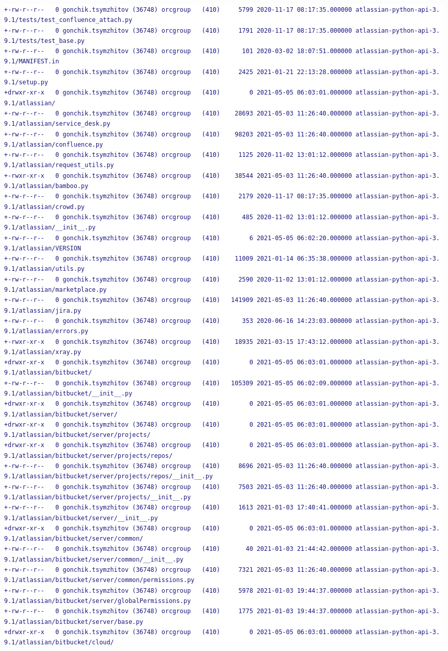 ```diff
+-rw-r--r--   0 gonchik.tsymzhitov (36748) orcgroup   (410)     5799 2020-11-17 08:17:35.000000 atlassian-python-api-3.9.1/tests/test_confluence_attach.py
+-rw-r--r--   0 gonchik.tsymzhitov (36748) orcgroup   (410)     1791 2020-11-17 08:17:35.000000 atlassian-python-api-3.9.1/tests/test_base.py
+-rw-r--r--   0 gonchik.tsymzhitov (36748) orcgroup   (410)      101 2020-03-02 18:07:51.000000 atlassian-python-api-3.9.1/MANIFEST.in
+-rw-r--r--   0 gonchik.tsymzhitov (36748) orcgroup   (410)     2425 2021-01-21 22:13:28.000000 atlassian-python-api-3.9.1/setup.py
+drwxr-xr-x   0 gonchik.tsymzhitov (36748) orcgroup   (410)        0 2021-05-05 06:03:01.000000 atlassian-python-api-3.9.1/atlassian/
+-rw-r--r--   0 gonchik.tsymzhitov (36748) orcgroup   (410)    28693 2021-05-03 11:26:40.000000 atlassian-python-api-3.9.1/atlassian/service_desk.py
+-rw-r--r--   0 gonchik.tsymzhitov (36748) orcgroup   (410)    98203 2021-05-03 11:26:40.000000 atlassian-python-api-3.9.1/atlassian/confluence.py
+-rw-r--r--   0 gonchik.tsymzhitov (36748) orcgroup   (410)     1125 2020-11-02 13:01:12.000000 atlassian-python-api-3.9.1/atlassian/request_utils.py
+-rwxr-xr-x   0 gonchik.tsymzhitov (36748) orcgroup   (410)    38544 2021-05-03 11:26:40.000000 atlassian-python-api-3.9.1/atlassian/bamboo.py
+-rw-r--r--   0 gonchik.tsymzhitov (36748) orcgroup   (410)     2179 2020-11-17 08:17:35.000000 atlassian-python-api-3.9.1/atlassian/crowd.py
+-rw-r--r--   0 gonchik.tsymzhitov (36748) orcgroup   (410)      485 2020-11-02 13:01:12.000000 atlassian-python-api-3.9.1/atlassian/__init__.py
+-rw-r--r--   0 gonchik.tsymzhitov (36748) orcgroup   (410)        6 2021-05-05 06:02:20.000000 atlassian-python-api-3.9.1/atlassian/VERSION
+-rw-r--r--   0 gonchik.tsymzhitov (36748) orcgroup   (410)    11009 2021-01-14 06:35:38.000000 atlassian-python-api-3.9.1/atlassian/utils.py
+-rw-r--r--   0 gonchik.tsymzhitov (36748) orcgroup   (410)     2590 2020-11-02 13:01:12.000000 atlassian-python-api-3.9.1/atlassian/marketplace.py
+-rw-r--r--   0 gonchik.tsymzhitov (36748) orcgroup   (410)   141909 2021-05-03 11:26:40.000000 atlassian-python-api-3.9.1/atlassian/jira.py
+-rw-r--r--   0 gonchik.tsymzhitov (36748) orcgroup   (410)      353 2020-06-16 14:23:03.000000 atlassian-python-api-3.9.1/atlassian/errors.py
+-rwxr-xr-x   0 gonchik.tsymzhitov (36748) orcgroup   (410)    18935 2021-03-15 17:43:12.000000 atlassian-python-api-3.9.1/atlassian/xray.py
+drwxr-xr-x   0 gonchik.tsymzhitov (36748) orcgroup   (410)        0 2021-05-05 06:03:01.000000 atlassian-python-api-3.9.1/atlassian/bitbucket/
+-rw-r--r--   0 gonchik.tsymzhitov (36748) orcgroup   (410)   105309 2021-05-05 06:02:09.000000 atlassian-python-api-3.9.1/atlassian/bitbucket/__init__.py
+drwxr-xr-x   0 gonchik.tsymzhitov (36748) orcgroup   (410)        0 2021-05-05 06:03:01.000000 atlassian-python-api-3.9.1/atlassian/bitbucket/server/
+drwxr-xr-x   0 gonchik.tsymzhitov (36748) orcgroup   (410)        0 2021-05-05 06:03:01.000000 atlassian-python-api-3.9.1/atlassian/bitbucket/server/projects/
+drwxr-xr-x   0 gonchik.tsymzhitov (36748) orcgroup   (410)        0 2021-05-05 06:03:01.000000 atlassian-python-api-3.9.1/atlassian/bitbucket/server/projects/repos/
+-rw-r--r--   0 gonchik.tsymzhitov (36748) orcgroup   (410)     8696 2021-05-03 11:26:40.000000 atlassian-python-api-3.9.1/atlassian/bitbucket/server/projects/repos/__init__.py
+-rw-r--r--   0 gonchik.tsymzhitov (36748) orcgroup   (410)     7503 2021-05-03 11:26:40.000000 atlassian-python-api-3.9.1/atlassian/bitbucket/server/projects/__init__.py
+-rw-r--r--   0 gonchik.tsymzhitov (36748) orcgroup   (410)     1613 2021-01-03 17:40:41.000000 atlassian-python-api-3.9.1/atlassian/bitbucket/server/__init__.py
+drwxr-xr-x   0 gonchik.tsymzhitov (36748) orcgroup   (410)        0 2021-05-05 06:03:01.000000 atlassian-python-api-3.9.1/atlassian/bitbucket/server/common/
+-rw-r--r--   0 gonchik.tsymzhitov (36748) orcgroup   (410)       40 2021-01-03 21:44:42.000000 atlassian-python-api-3.9.1/atlassian/bitbucket/server/common/__init__.py
+-rw-r--r--   0 gonchik.tsymzhitov (36748) orcgroup   (410)     7321 2021-05-03 11:26:40.000000 atlassian-python-api-3.9.1/atlassian/bitbucket/server/common/permissions.py
+-rw-r--r--   0 gonchik.tsymzhitov (36748) orcgroup   (410)     5978 2021-01-03 19:44:37.000000 atlassian-python-api-3.9.1/atlassian/bitbucket/server/globalPermissions.py
+-rw-r--r--   0 gonchik.tsymzhitov (36748) orcgroup   (410)     1775 2021-01-03 19:44:37.000000 atlassian-python-api-3.9.1/atlassian/bitbucket/server/base.py
+drwxr-xr-x   0 gonchik.tsymzhitov (36748) orcgroup   (410)        0 2021-05-05 06:03:01.000000 atlassian-python-api-3.9.1/atlassian/bitbucket/cloud/
```